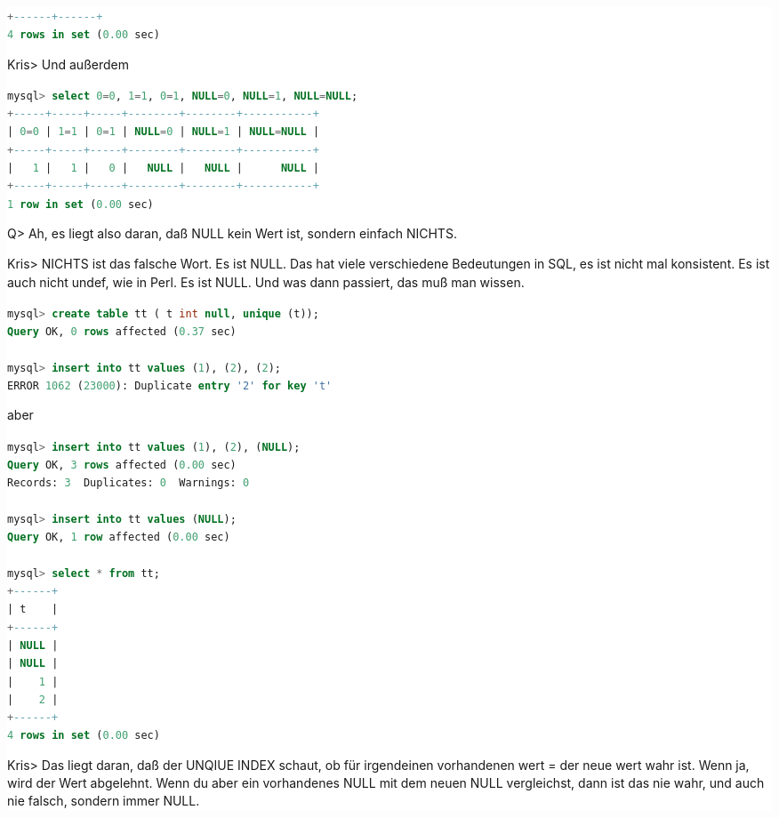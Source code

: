 ```sql
+------+------+
4 rows in set (0.00 sec)
```

Kris> Und außerdem

```sql
mysql> select 0=0, 1=1, 0=1, NULL=0, NULL=1, NULL=NULL;
+-----+-----+-----+--------+--------+-----------+
| 0=0 | 1=1 | 0=1 | NULL=0 | NULL=1 | NULL=NULL |
+-----+-----+-----+--------+--------+-----------+
|   1 |   1 |   0 |   NULL |   NULL |      NULL |
+-----+-----+-----+--------+--------+-----------+
1 row in set (0.00 sec)
```

Q> Ah, es liegt also daran, daß NULL kein Wert ist, sondern einfach NICHTS.

Kris> NICHTS ist das falsche Wort. Es ist NULL. Das hat viele verschiedene
Bedeutungen in SQL, es ist nicht mal konsistent. Es ist auch nicht undef,
wie in Perl. Es ist NULL. Und was dann passiert, das muß man wissen.

```sql
mysql> create table tt ( t int null, unique (t));
Query OK, 0 rows affected (0.37 sec)

mysql> insert into tt values (1), (2), (2);
ERROR 1062 (23000): Duplicate entry '2' for key 't'
```


aber

```sql
mysql> insert into tt values (1), (2), (NULL);
Query OK, 3 rows affected (0.00 sec)
Records: 3  Duplicates: 0  Warnings: 0

mysql> insert into tt values (NULL);
Query OK, 1 row affected (0.00 sec)

mysql> select * from tt;
+------+
| t    |
+------+
| NULL |
| NULL |
|    1 |
|    2 |
+------+
4 rows in set (0.00 sec)
```

Kris> Das liegt daran, daß der UNQIUE INDEX schaut, ob für irgendeinen
vorhandenen wert = der neue wert wahr ist. Wenn ja, wird der Wert abgelehnt.
Wenn du aber ein vorhandenes NULL mit dem neuen NULL vergleichst, dann ist
das nie wahr, und auch nie falsch, sondern immer NULL.
